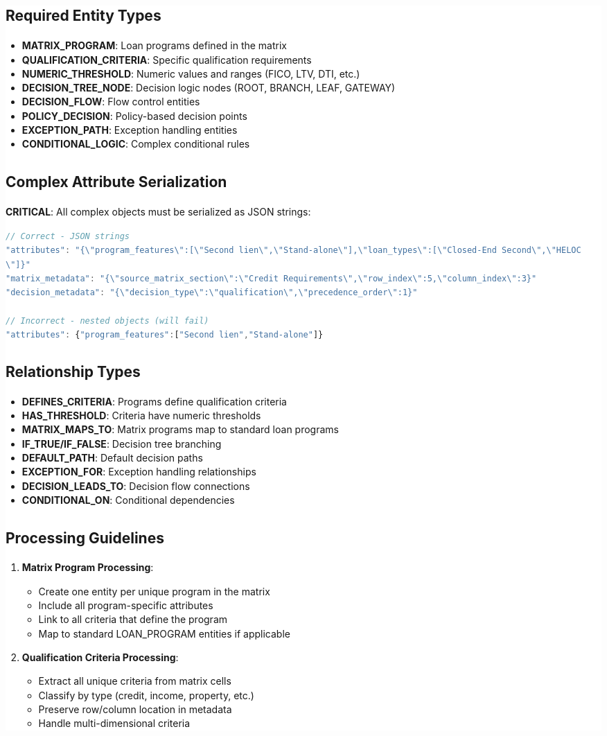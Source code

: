 ## Required Entity Types

- **MATRIX_PROGRAM**: Loan programs defined in the matrix
- **QUALIFICATION_CRITERIA**: Specific qualification requirements
- **NUMERIC_THRESHOLD**: Numeric values and ranges (FICO, LTV, DTI, etc.)
- **DECISION_TREE_NODE**: Decision logic nodes (ROOT, BRANCH, LEAF, GATEWAY)
- **DECISION_FLOW**: Flow control entities
- **POLICY_DECISION**: Policy-based decision points
- **EXCEPTION_PATH**: Exception handling entities
- **CONDITIONAL_LOGIC**: Complex conditional rules

## Complex Attribute Serialization

**CRITICAL**: All complex objects must be serialized as JSON strings:

```javascript
// Correct - JSON strings
"attributes": "{\"program_features\":[\"Second lien\",\"Stand-alone\"],\"loan_types\":[\"Closed-End Second\",\"HELOC\"]}"
"matrix_metadata": "{\"source_matrix_section\":\"Credit Requirements\",\"row_index\":5,\"column_index\":3}"
"decision_metadata": "{\"decision_type\":\"qualification\",\"precedence_order\":1}"

// Incorrect - nested objects (will fail)
"attributes": {"program_features":["Second lien","Stand-alone"]}
```

## Relationship Types

- **DEFINES_CRITERIA**: Programs define qualification criteria
- **HAS_THRESHOLD**: Criteria have numeric thresholds
- **MATRIX_MAPS_TO**: Matrix programs map to standard loan programs
- **IF_TRUE/IF_FALSE**: Decision tree branching
- **DEFAULT_PATH**: Default decision paths
- **EXCEPTION_FOR**: Exception handling relationships
- **DECISION_LEADS_TO**: Decision flow connections
- **CONDITIONAL_ON**: Conditional dependencies

## Processing Guidelines

1. **Matrix Program Processing**:
   - Create one entity per unique program in the matrix
   - Include all program-specific attributes
   - Link to all criteria that define the program
   - Map to standard LOAN_PROGRAM entities if applicable

2. **Qualification Criteria Processing**:
   - Extract all unique criteria from matrix cells
   - Classify by type (credit, income, property, etc.)
   - Preserve row/column location in metadata
   - Handle multi-dimensional criteria

